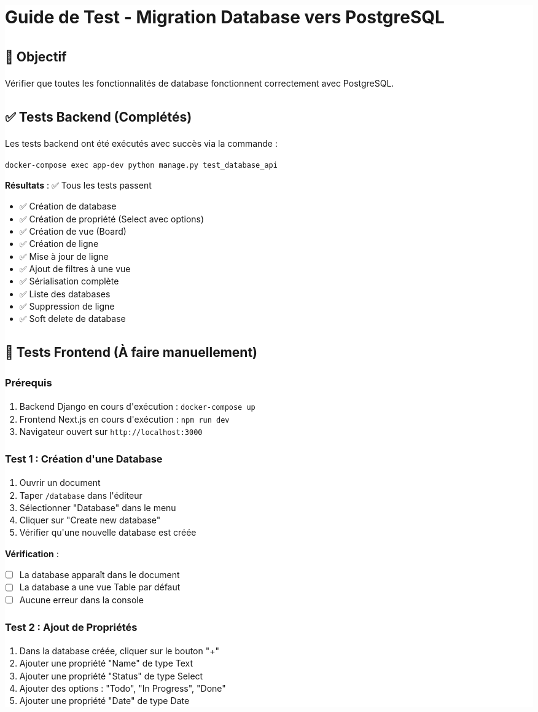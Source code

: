 # Guide de Test - Migration Database vers PostgreSQL

## 🎯 Objectif
Vérifier que toutes les fonctionnalités de database fonctionnent correctement avec PostgreSQL.

## ✅ Tests Backend (Complétés)

Les tests backend ont été exécutés avec succès via la commande :
```bash
docker-compose exec app-dev python manage.py test_database_api
```

**Résultats** : ✅ Tous les tests passent
- ✅ Création de database
- ✅ Création de propriété (Select avec options)
- ✅ Création de vue (Board)
- ✅ Création de ligne
- ✅ Mise à jour de ligne
- ✅ Ajout de filtres à une vue
- ✅ Sérialisation complète
- ✅ Liste des databases
- ✅ Suppression de ligne
- ✅ Soft delete de database

## 🧪 Tests Frontend (À faire manuellement)

### Prérequis
1. Backend Django en cours d'exécution : `docker-compose up`
2. Frontend Next.js en cours d'exécution : `npm run dev`
3. Navigateur ouvert sur `http://localhost:3000`

### Test 1 : Création d'une Database
1. Ouvrir un document
2. Taper `/database` dans l'éditeur
3. Sélectionner "Database" dans le menu
4. Cliquer sur "Create new database"
5. Vérifier qu'une nouvelle database est créée

**Vérification** :
- [ ] La database apparaît dans le document
- [ ] La database a une vue Table par défaut
- [ ] Aucune erreur dans la console

### Test 2 : Ajout de Propriétés
1. Dans la database créée, cliquer sur le bouton "+"
2. Ajouter une propriété "Name" de type Text
3. Ajouter une propriété "Status" de type Select
4. Ajouter des options : "Todo", "In Progress", "Done"
5. Ajouter une propriété "Date" de type Date
